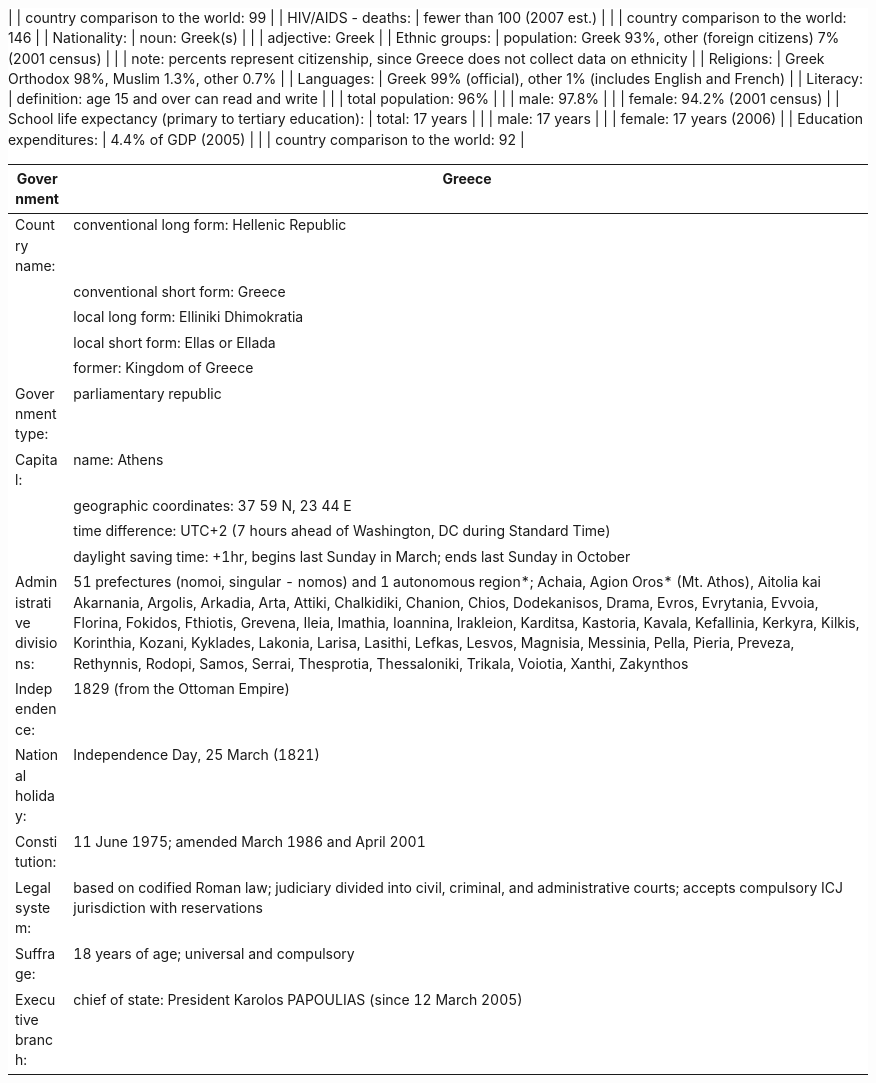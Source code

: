 | | country comparison to the world: 99 |
| HIV/AIDS - deaths: | fewer than 100 (2007 est.) |
| | country comparison to the world: 146 |
| Nationality: | noun: Greek(s) |
| | adjective: Greek |
| Ethnic groups: | population: Greek 93%, other (foreign citizens) 7% (2001 census) |
| | note: percents represent citizenship, since Greece does not collect data on ethnicity |
| Religions: | Greek Orthodox 98%, Muslim 1.3%, other 0.7% |
| Languages: | Greek 99% (official), other 1% (includes English and French) |
| Literacy: | definition: age 15 and over can read and write |
| | total population: 96% |
| | male: 97.8% |
| | female: 94.2% (2001 census) |
| School life expectancy (primary to tertiary education): | total: 17 years |
| | male: 17 years |
| | female: 17 years (2006) |
| Education expenditures: | 4.4% of GDP (2005) |
| | country comparison to the world: 92 |


| Government | Greece |
| --- | --- |
| Country name: | conventional long form: Hellenic Republic |
| | conventional short form: Greece |
| | local long form: Elliniki Dhimokratia |
| | local short form: Ellas or Ellada |
| | former: Kingdom of Greece |
| Government type: | parliamentary republic |
| Capital: | name: Athens |
| | geographic coordinates: 37 59 N, 23 44 E |
| | time difference: UTC+2 (7 hours ahead of Washington, DC during Standard Time) |
| | daylight saving time: +1hr, begins last Sunday in March; ends last Sunday in October |
| Administrative divisions: | 51 prefectures (nomoi, singular - nomos) and 1 autonomous region*; Achaia, Agion Oros* (Mt. Athos), Aitolia kai Akarnania, Argolis, Arkadia, Arta, Attiki, Chalkidiki, Chanion, Chios, Dodekanisos, Drama, Evros, Evrytania, Evvoia, Florina, Fokidos, Fthiotis, Grevena, Ileia, Imathia, Ioannina, Irakleion, Karditsa, Kastoria, Kavala, Kefallinia, Kerkyra, Kilkis, Korinthia, Kozani, Kyklades, Lakonia, Larisa, Lasithi, Lefkas, Lesvos, Magnisia, Messinia, Pella, Pieria, Preveza, Rethynnis, Rodopi, Samos, Serrai, Thesprotia, Thessaloniki, Trikala, Voiotia, Xanthi, Zakynthos |
| Independence: | 1829 (from the Ottoman Empire) |
| National holiday: | Independence Day, 25 March (1821) |
| Constitution: | 11 June 1975; amended March 1986 and April 2001 |
| Legal system: | based on codified Roman law; judiciary divided into civil, criminal, and administrative courts; accepts compulsory ICJ jurisdiction with reservations |
| Suffrage: | 18 years of age; universal and compulsory |
| Executive branch: | chief of state: President Karolos PAPOULIAS (since 12 March 2005) |